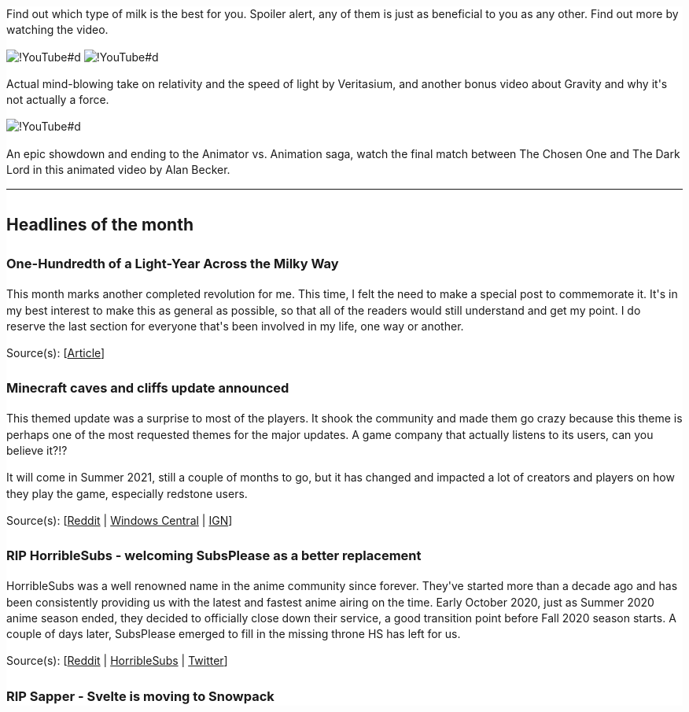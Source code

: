 Find out which type of milk is the best for you. Spoiler alert, any of them is just as beneficial to you as any other. Find out more by watching the video.

![!YouTube#d](XRr1kaXKBsU "Why Gravity is NOT a Force")
![!YouTube#d](pTn6Ewhb27k "Why no one has measured the speed of light")

Actual mind-blowing take on relativity and the speed of light by Veritasium, and another bonus video about Gravity and why it's not actually a force.

![!YouTube#d](0a1r0JaONS4 "The Showdown - Animator vs. Animation Shorts Ep 4")

An epic showdown and ending to the Animator vs. Animation saga, watch the final match between The Chosen One and The Dark Lord in this animated video by Alan Becker.

***

## Headlines of the month

### One-Hundredth of a Light-Year Across the Milky Way

This month marks another completed revolution for me. This time, I felt the need to make a special post to commemorate it. It's in my best interest to make this as general as possible, so that all of the readers would still understand and get my point. I do reserve the last section for everyone that's been involved in my life, one way or another.

Source(s): [[Article](/posts/one-hundredth-of-a-light-year-across-the-milky-way)]

### Minecraft caves and cliffs update announced

This themed update was a surprise to most of the players. It shook the community and made them go crazy because this theme is perhaps one of the most requested themes for the major updates. A game company that actually listens to its users, can you believe it?!?

It will come in Summer 2021, still a couple of months to go, but it has changed and impacted a lot of creators and players on how they play the game, especially redstone users.

Source(s): [[Reddit](https://www.reddit.com/r/Minecraft/comments/j4hjvx/new_update/) | [Windows Central](https://www.windowscentral.com/minecraft-caves-cliffs-update) | [IGN](https://www.ign.com/articles/minecrafts-caves-and-cliffs-update-arrives-in-2021)]

### RIP HorribleSubs - welcoming SubsPlease as a better replacement

HorribleSubs was a well renowned name in the anime community since forever. They've started more than a decade ago and has been consistently providing us with the latest and fastest anime airing on the time. Early October 2020, just as Summer 2020 anime season ended, they decided to officially close down their service, a good transition point before Fall 2020 season starts. A couple of days later, SubsPlease emerged to fill in the missing throne HS has left for us.

Source(s): [[Reddit](https://www.reddit.com/r/animepiracy/comments/j9snxu/subsplease_a_better_horriblesubserai_replacement/) | [HorribleSubs](https://horriblesubs.info/) | [Twitter](https://twitter.com/yuris_bangs/status/1313286430081331202)]

### RIP Sapper - Svelte is moving to Snowpack
